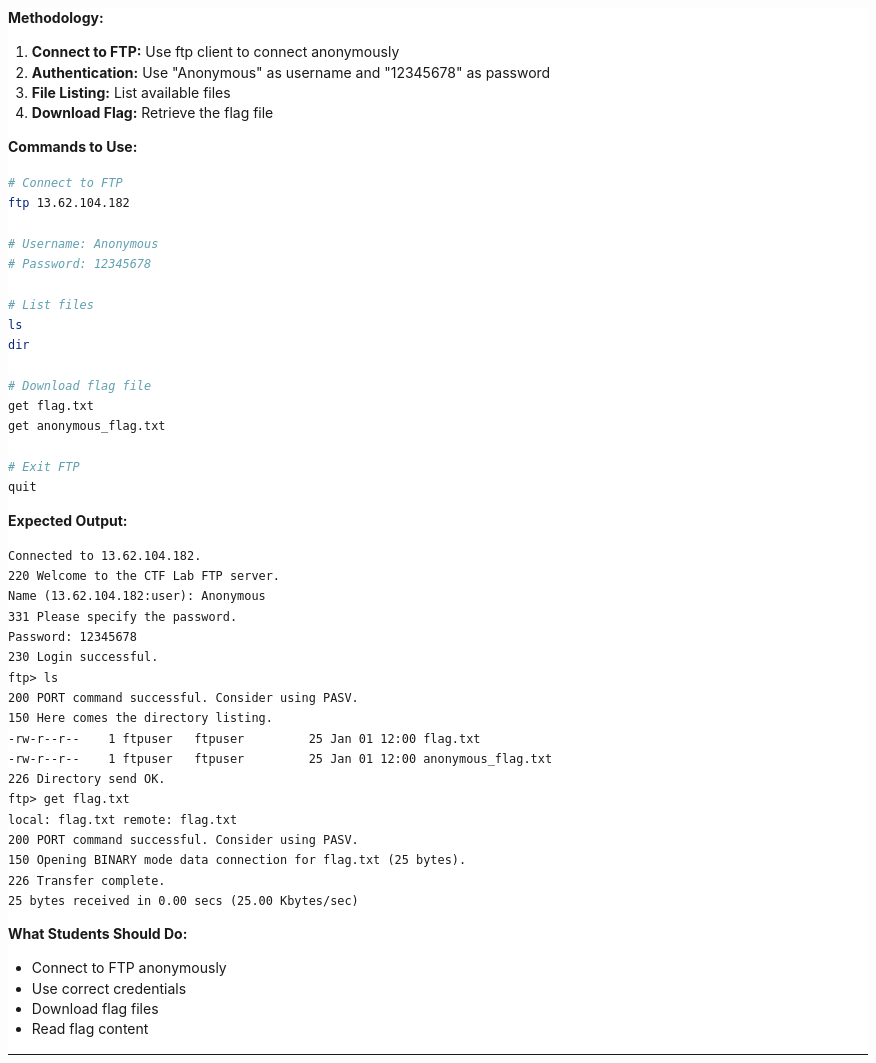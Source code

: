 **Methodology:**
1. **Connect to FTP:** Use ftp client to connect anonymously
2. **Authentication:** Use "Anonymous" as username and "12345678" as password
3. **File Listing:** List available files
4. **Download Flag:** Retrieve the flag file

**Commands to Use:**
```bash
# Connect to FTP
ftp 13.62.104.182

# Username: Anonymous
# Password: 12345678

# List files
ls
dir

# Download flag file
get flag.txt
get anonymous_flag.txt

# Exit FTP
quit
```

**Expected Output:**
```
Connected to 13.62.104.182.
220 Welcome to the CTF Lab FTP server.
Name (13.62.104.182:user): Anonymous
331 Please specify the password.
Password: 12345678
230 Login successful.
ftp> ls
200 PORT command successful. Consider using PASV.
150 Here comes the directory listing.
-rw-r--r--    1 ftpuser   ftpuser         25 Jan 01 12:00 flag.txt
-rw-r--r--    1 ftpuser   ftpuser         25 Jan 01 12:00 anonymous_flag.txt
226 Directory send OK.
ftp> get flag.txt
local: flag.txt remote: flag.txt
200 PORT command successful. Consider using PASV.
150 Opening BINARY mode data connection for flag.txt (25 bytes).
226 Transfer complete.
25 bytes received in 0.00 secs (25.00 Kbytes/sec)
```

**What Students Should Do:**
- Connect to FTP anonymously
- Use correct credentials
- Download flag files
- Read flag content

---